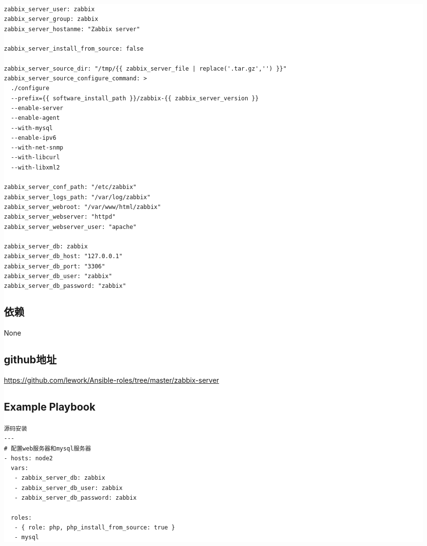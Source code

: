 	zabbix_server_user: zabbix
	zabbix_server_group: zabbix
	zabbix_server_hostanme: "Zabbix server"

	zabbix_server_install_from_source: false

	zabbix_server_source_dir: "/tmp/{{ zabbix_server_file | replace('.tar.gz','') }}"
	zabbix_server_source_configure_command: >
	  ./configure
	  --prefix={{ software_install_path }}/zabbix-{{ zabbix_server_version }}
	  --enable-server
	  --enable-agent
	  --with-mysql
	  --enable-ipv6
	  --with-net-snmp
	  --with-libcurl
	  --with-libxml2

	zabbix_server_conf_path: "/etc/zabbix" 
	zabbix_server_logs_path: "/var/log/zabbix"
	zabbix_server_webroot: "/var/www/html/zabbix"
	zabbix_server_webserver: "httpd"
	zabbix_server_webserver_user: "apache"

	zabbix_server_db: zabbix
	zabbix_server_db_host: "127.0.0.1"
	zabbix_server_db_port: "3306"
	zabbix_server_db_user: "zabbix"
	zabbix_server_db_password: "zabbix"

## 依赖

None

## github地址
https://github.com/lework/Ansible-roles/tree/master/zabbix-server

## Example Playbook

    源码安装
    ---
    # 配置web服务器和mysql服务器
    - hosts: node2
      vars:
       - zabbix_server_db: zabbix
       - zabbix_server_db_user: zabbix
       - zabbix_server_db_password: zabbix
    
      roles: 
       - { role: php, php_install_from_source: true }
       - mysql
    
